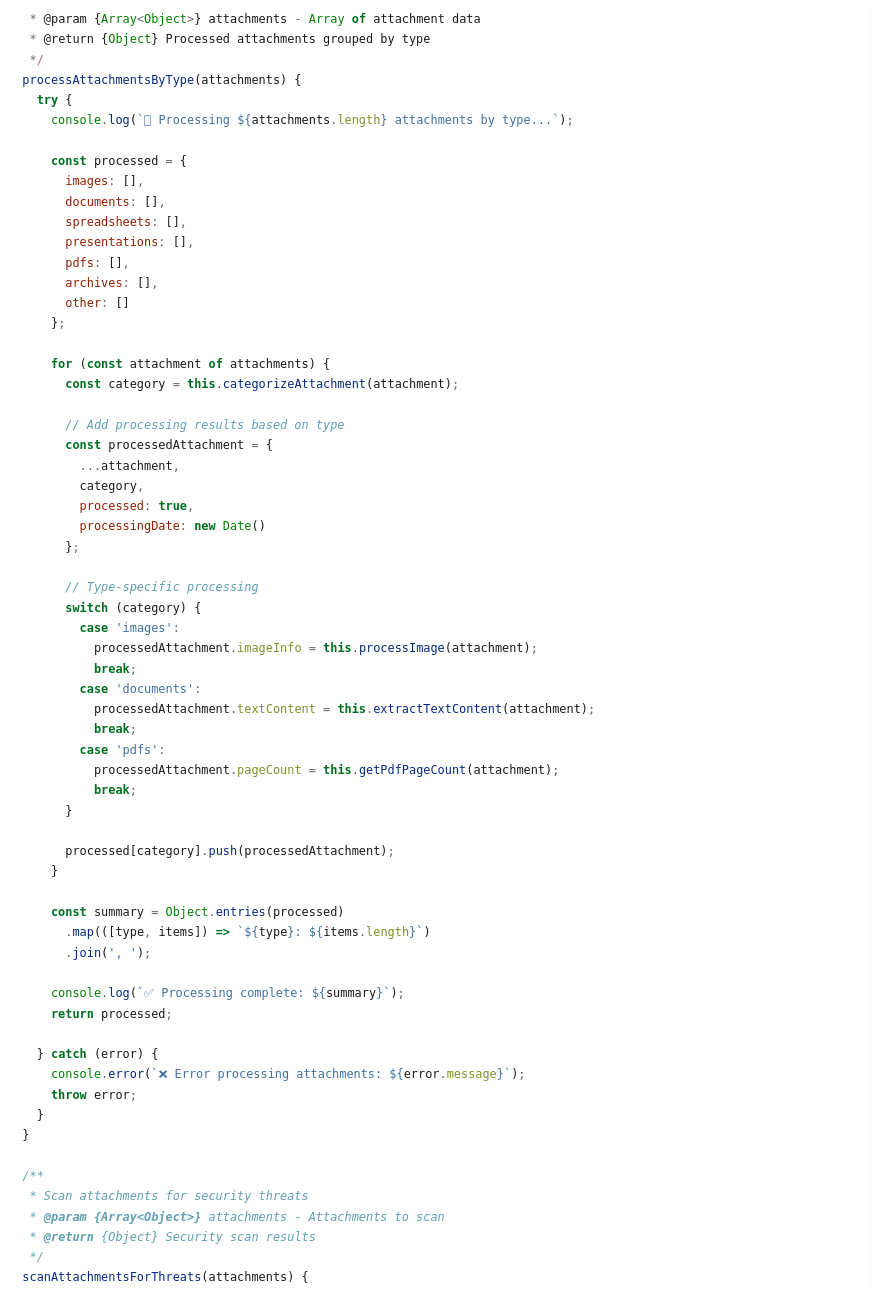 ```javascript
   * @param {Array<Object>} attachments - Array of attachment data
   * @return {Object} Processed attachments grouped by type
   */
  processAttachmentsByType(attachments) {
    try {
      console.log(`🔄 Processing ${attachments.length} attachments by type...`);
      
      const processed = {
        images: [],
        documents: [],
        spreadsheets: [],
        presentations: [],
        pdfs: [],
        archives: [],
        other: []
      };
      
      for (const attachment of attachments) {
        const category = this.categorizeAttachment(attachment);
        
        // Add processing results based on type
        const processedAttachment = {
          ...attachment,
          category,
          processed: true,
          processingDate: new Date()
        };
        
        // Type-specific processing
        switch (category) {
          case 'images':
            processedAttachment.imageInfo = this.processImage(attachment);
            break;
          case 'documents':
            processedAttachment.textContent = this.extractTextContent(attachment);
            break;
          case 'pdfs':
            processedAttachment.pageCount = this.getPdfPageCount(attachment);
            break;
        }
        
        processed[category].push(processedAttachment);
      }
      
      const summary = Object.entries(processed)
        .map(([type, items]) => `${type}: ${items.length}`)
        .join(', ');
      
      console.log(`✅ Processing complete: ${summary}`);
      return processed;
      
    } catch (error) {
      console.error(`❌ Error processing attachments: ${error.message}`);
      throw error;
    }
  }

  /**
   * Scan attachments for security threats
   * @param {Array<Object>} attachments - Attachments to scan
   * @return {Object} Security scan results
   */
  scanAttachmentsForThreats(attachments) {
```